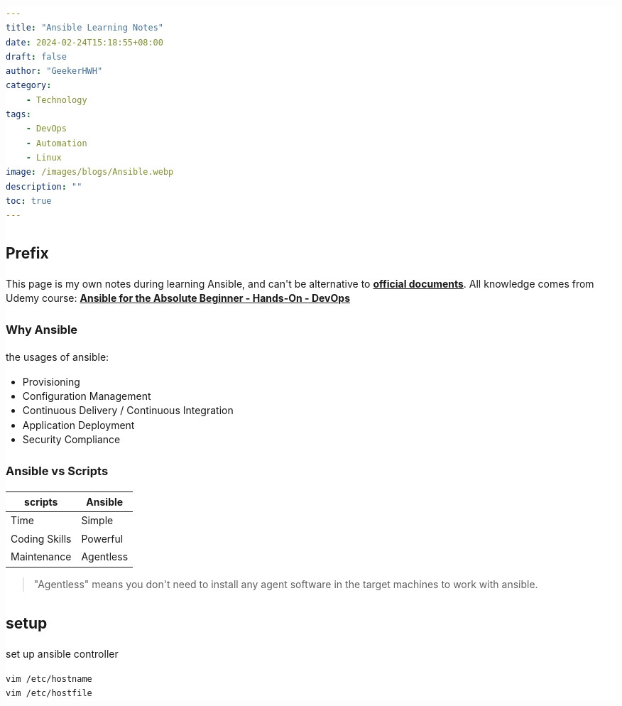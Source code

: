 ```yaml
---
title: "Ansible Learning Notes"
date: 2024-02-24T15:18:55+08:00
draft: false
author: "GeekerHWH"
category:
    - Technology
tags:
    - DevOps
    - Automation
    - Linux
image: /images/blogs/Ansible.webp
description: ""
toc: true
---
```


## Prefix
This page is my own notes during learning Ansible, and can't be alternative to **[official documents](https://docs.ansible.com/)**. All knowledge comes from Udemy course: **[Ansible for the Absolute Beginner - Hands-On - DevOps](https://www.udemy.com/course/learn-ansible/?couponCode=KEEPLEARNING)**

### Why Ansible
the usages of ansible:
- Provisioning
- Configuration Management
- Continuous Delivery / Continuous Integration
- Application Deployment
- Security Compliance

### Ansible vs Scripts
| scripts       | Ansible   |
| ------------- | --------- |
| Time          | Simple    |
| Coding Skills | Powerful  |
| Maintenance   | Agentless |

> "Agentless" means you don't need to install any agent software in the target machines to work with ansible.

## setup
set up ansible controller
```bash
vim /etc/hostname
vim /etc/hostfile
```
